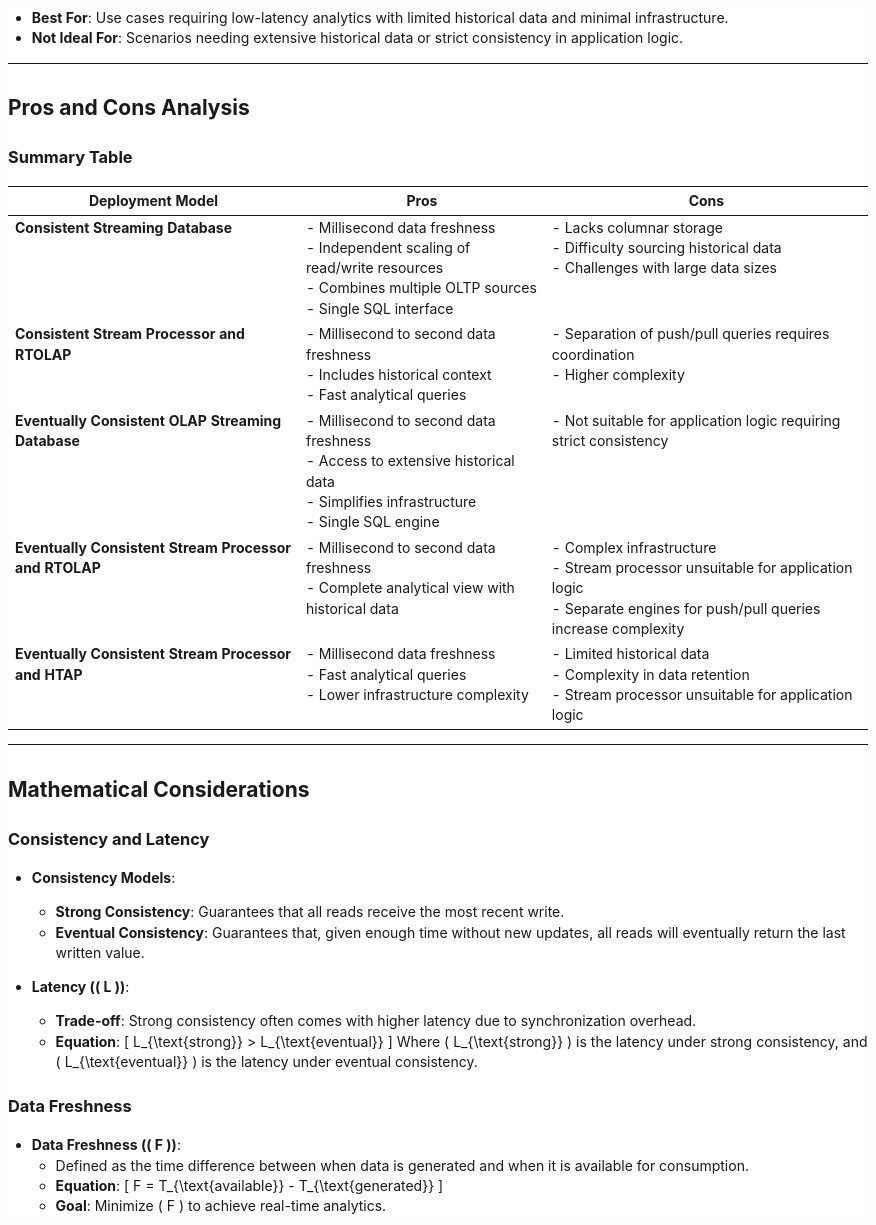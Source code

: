 - **Best For**: Use cases requiring low-latency analytics with limited historical data and minimal infrastructure.
- **Not Ideal For**: Scenarios needing extensive historical data or strict consistency in application logic.

---

## Pros and Cons Analysis

### Summary Table

| Deployment Model                                    | Pros                                                                                                                                      | Cons                                                                                                                                                      |
|-----------------------------------------------------|--------------------------------------------------------------------------------------------------------------------------------------------|-----------------------------------------------------------------------------------------------------------------------------------------------------------|
| **Consistent Streaming Database**                   | - Millisecond data freshness<br>- Independent scaling of read/write resources<br>- Combines multiple OLTP sources<br>- Single SQL interface | - Lacks columnar storage<br>- Difficulty sourcing historical data<br>- Challenges with large data sizes                                                    |
| **Consistent Stream Processor and RTOLAP**          | - Millisecond to second data freshness<br>- Includes historical context<br>- Fast analytical queries                                       | - Separation of push/pull queries requires coordination<br>- Higher complexity                                                                             |
| **Eventually Consistent OLAP Streaming Database**   | - Millisecond to second data freshness<br>- Access to extensive historical data<br>- Simplifies infrastructure<br>- Single SQL engine       | - Not suitable for application logic requiring strict consistency                                                                                         |
| **Eventually Consistent Stream Processor and RTOLAP** | - Millisecond to second data freshness<br>- Complete analytical view with historical data                                                  | - Complex infrastructure<br>- Stream processor unsuitable for application logic<br>- Separate engines for push/pull queries increase complexity            |
| **Eventually Consistent Stream Processor and HTAP** | - Millisecond data freshness<br>- Fast analytical queries<br>- Lower infrastructure complexity                                             | - Limited historical data<br>- Complexity in data retention<br>- Stream processor unsuitable for application logic                                         |

---

## Mathematical Considerations

### Consistency and Latency

- **Consistency Models**:
  - **Strong Consistency**: Guarantees that all reads receive the most recent write.
  - **Eventual Consistency**: Guarantees that, given enough time without new updates, all reads will eventually return the last written value.

- **Latency (\( L \))**:
  - **Trade-off**: Strong consistency often comes with higher latency due to synchronization overhead.
  - **Equation**:
    \[
    L_{\text{strong}} > L_{\text{eventual}}
    \]
    Where \( L_{\text{strong}} \) is the latency under strong consistency, and \( L_{\text{eventual}} \) is the latency under eventual consistency.

### Data Freshness

- **Data Freshness (\( F \))**:
  - Defined as the time difference between when data is generated and when it is available for consumption.
  - **Equation**:
    \[
    F = T_{\text{available}} - T_{\text{generated}}
    \]
  - **Goal**: Minimize \( F \) to achieve real-time analytics.
